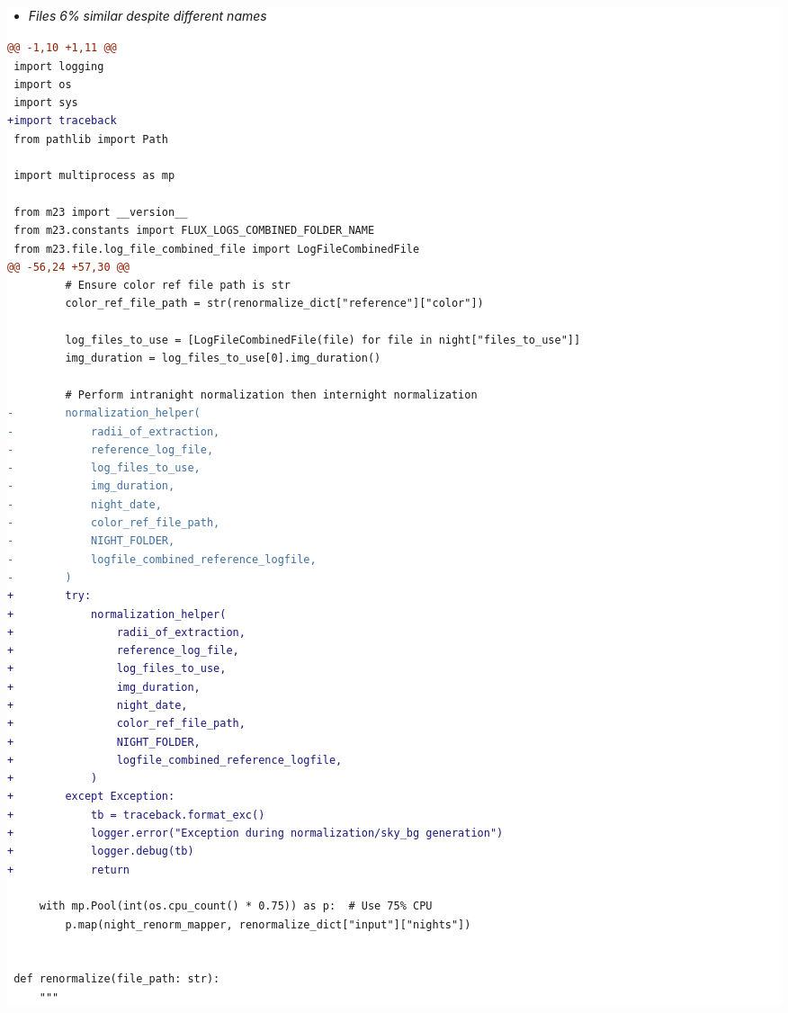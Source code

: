  * *Files 6% similar despite different names*

```diff
@@ -1,10 +1,11 @@
 import logging
 import os
 import sys
+import traceback
 from pathlib import Path
 
 import multiprocess as mp
 
 from m23 import __version__
 from m23.constants import FLUX_LOGS_COMBINED_FOLDER_NAME
 from m23.file.log_file_combined_file import LogFileCombinedFile
@@ -56,24 +57,30 @@
         # Ensure color ref file path is str
         color_ref_file_path = str(renormalize_dict["reference"]["color"])
 
         log_files_to_use = [LogFileCombinedFile(file) for file in night["files_to_use"]]
         img_duration = log_files_to_use[0].img_duration()
 
         # Perform intranight normalization then internight normalization
-        normalization_helper(
-            radii_of_extraction,
-            reference_log_file,
-            log_files_to_use,
-            img_duration,
-            night_date,
-            color_ref_file_path,
-            NIGHT_FOLDER,
-            logfile_combined_reference_logfile,
-        )
+        try:
+            normalization_helper(
+                radii_of_extraction,
+                reference_log_file,
+                log_files_to_use,
+                img_duration,
+                night_date,
+                color_ref_file_path,
+                NIGHT_FOLDER,
+                logfile_combined_reference_logfile,
+            )
+        except Exception:
+            tb = traceback.format_exc()
+            logger.error("Exception during normalization/sky_bg generation")
+            logger.debug(tb)
+            return
 
     with mp.Pool(int(os.cpu_count() * 0.75)) as p:  # Use 75% CPU
         p.map(night_renorm_mapper, renormalize_dict["input"]["nights"])
 
 
 def renormalize(file_path: str):
     """
```
